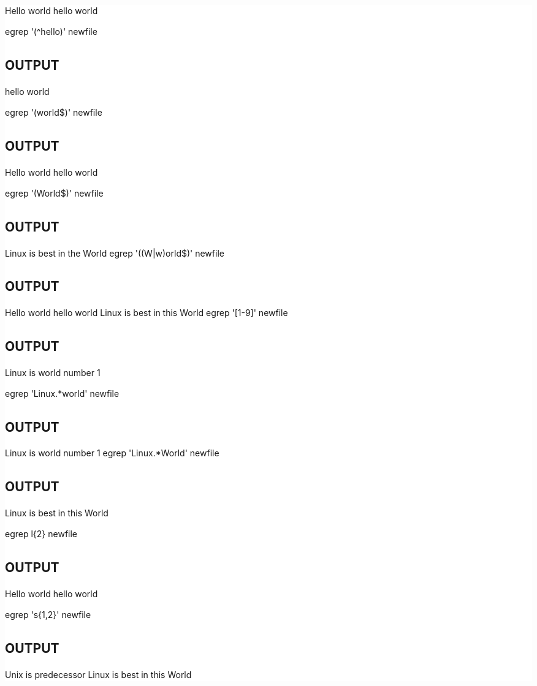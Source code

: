
 Hello world
 hello world

egrep '(^hello)' newfile 
## OUTPUT

hello world

egrep '(world$)' newfile 
## OUTPUT

Hello world
 hello world

egrep '(World$)' newfile 
## OUTPUT

 Linux is best in the World
egrep '((W|w)orld$)' newfile 
## OUTPUT


Hello world
 hello world
 Linux is best in this World
egrep '[1-9]' newfile 
## OUTPUT

 Linux is world number 1

egrep 'Linux.*world' newfile 
## OUTPUT

 Linux is world number 1
egrep 'Linux.*World' newfile 
## OUTPUT
 Linux is best in this World

egrep l{2} newfile
## OUTPUT
Hello world
 hello world


egrep 's{1,2}' newfile
## OUTPUT 
Unix is predecessor
 Linux is best in this World
